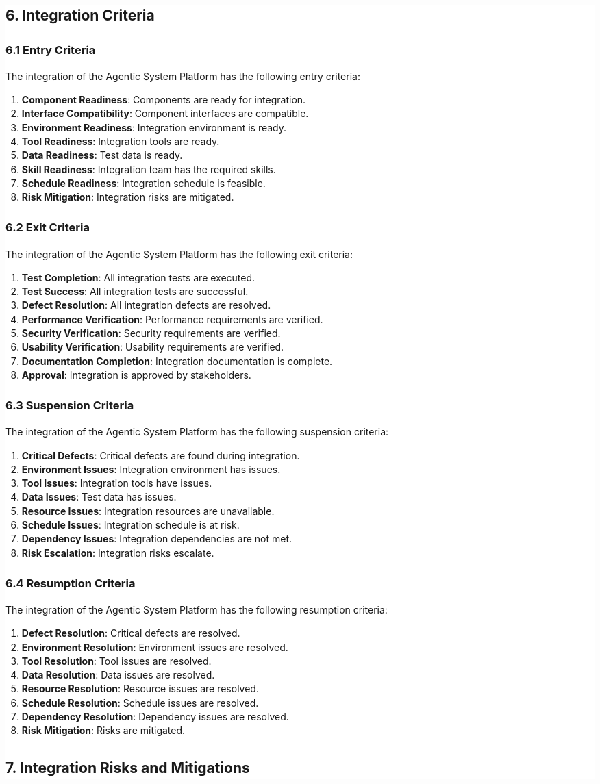 ## 6. Integration Criteria

### 6.1 Entry Criteria
The integration of the Agentic System Platform has the following entry criteria:

1. **Component Readiness**: Components are ready for integration.
2. **Interface Compatibility**: Component interfaces are compatible.
3. **Environment Readiness**: Integration environment is ready.
4. **Tool Readiness**: Integration tools are ready.
5. **Data Readiness**: Test data is ready.
6. **Skill Readiness**: Integration team has the required skills.
7. **Schedule Readiness**: Integration schedule is feasible.
8. **Risk Mitigation**: Integration risks are mitigated.

### 6.2 Exit Criteria
The integration of the Agentic System Platform has the following exit criteria:

1. **Test Completion**: All integration tests are executed.
2. **Test Success**: All integration tests are successful.
3. **Defect Resolution**: All integration defects are resolved.
4. **Performance Verification**: Performance requirements are verified.
5. **Security Verification**: Security requirements are verified.
6. **Usability Verification**: Usability requirements are verified.
7. **Documentation Completion**: Integration documentation is complete.
8. **Approval**: Integration is approved by stakeholders.

### 6.3 Suspension Criteria
The integration of the Agentic System Platform has the following suspension criteria:

1. **Critical Defects**: Critical defects are found during integration.
2. **Environment Issues**: Integration environment has issues.
3. **Tool Issues**: Integration tools have issues.
4. **Data Issues**: Test data has issues.
5. **Resource Issues**: Integration resources are unavailable.
6. **Schedule Issues**: Integration schedule is at risk.
7. **Dependency Issues**: Integration dependencies are not met.
8. **Risk Escalation**: Integration risks escalate.

### 6.4 Resumption Criteria
The integration of the Agentic System Platform has the following resumption criteria:

1. **Defect Resolution**: Critical defects are resolved.
2. **Environment Resolution**: Environment issues are resolved.
3. **Tool Resolution**: Tool issues are resolved.
4. **Data Resolution**: Data issues are resolved.
5. **Resource Resolution**: Resource issues are resolved.
6. **Schedule Resolution**: Schedule issues are resolved.
7. **Dependency Resolution**: Dependency issues are resolved.
8. **Risk Mitigation**: Risks are mitigated.

## 7. Integration Risks and Mitigations
